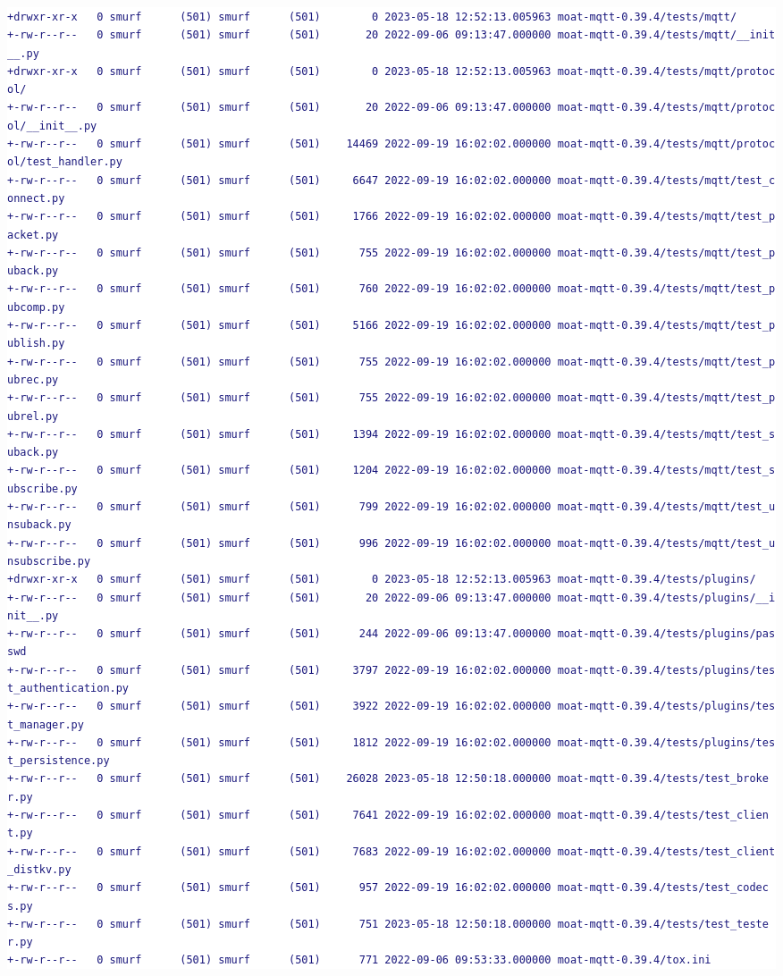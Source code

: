 ```diff
+drwxr-xr-x   0 smurf      (501) smurf      (501)        0 2023-05-18 12:52:13.005963 moat-mqtt-0.39.4/tests/mqtt/
+-rw-r--r--   0 smurf      (501) smurf      (501)       20 2022-09-06 09:13:47.000000 moat-mqtt-0.39.4/tests/mqtt/__init__.py
+drwxr-xr-x   0 smurf      (501) smurf      (501)        0 2023-05-18 12:52:13.005963 moat-mqtt-0.39.4/tests/mqtt/protocol/
+-rw-r--r--   0 smurf      (501) smurf      (501)       20 2022-09-06 09:13:47.000000 moat-mqtt-0.39.4/tests/mqtt/protocol/__init__.py
+-rw-r--r--   0 smurf      (501) smurf      (501)    14469 2022-09-19 16:02:02.000000 moat-mqtt-0.39.4/tests/mqtt/protocol/test_handler.py
+-rw-r--r--   0 smurf      (501) smurf      (501)     6647 2022-09-19 16:02:02.000000 moat-mqtt-0.39.4/tests/mqtt/test_connect.py
+-rw-r--r--   0 smurf      (501) smurf      (501)     1766 2022-09-19 16:02:02.000000 moat-mqtt-0.39.4/tests/mqtt/test_packet.py
+-rw-r--r--   0 smurf      (501) smurf      (501)      755 2022-09-19 16:02:02.000000 moat-mqtt-0.39.4/tests/mqtt/test_puback.py
+-rw-r--r--   0 smurf      (501) smurf      (501)      760 2022-09-19 16:02:02.000000 moat-mqtt-0.39.4/tests/mqtt/test_pubcomp.py
+-rw-r--r--   0 smurf      (501) smurf      (501)     5166 2022-09-19 16:02:02.000000 moat-mqtt-0.39.4/tests/mqtt/test_publish.py
+-rw-r--r--   0 smurf      (501) smurf      (501)      755 2022-09-19 16:02:02.000000 moat-mqtt-0.39.4/tests/mqtt/test_pubrec.py
+-rw-r--r--   0 smurf      (501) smurf      (501)      755 2022-09-19 16:02:02.000000 moat-mqtt-0.39.4/tests/mqtt/test_pubrel.py
+-rw-r--r--   0 smurf      (501) smurf      (501)     1394 2022-09-19 16:02:02.000000 moat-mqtt-0.39.4/tests/mqtt/test_suback.py
+-rw-r--r--   0 smurf      (501) smurf      (501)     1204 2022-09-19 16:02:02.000000 moat-mqtt-0.39.4/tests/mqtt/test_subscribe.py
+-rw-r--r--   0 smurf      (501) smurf      (501)      799 2022-09-19 16:02:02.000000 moat-mqtt-0.39.4/tests/mqtt/test_unsuback.py
+-rw-r--r--   0 smurf      (501) smurf      (501)      996 2022-09-19 16:02:02.000000 moat-mqtt-0.39.4/tests/mqtt/test_unsubscribe.py
+drwxr-xr-x   0 smurf      (501) smurf      (501)        0 2023-05-18 12:52:13.005963 moat-mqtt-0.39.4/tests/plugins/
+-rw-r--r--   0 smurf      (501) smurf      (501)       20 2022-09-06 09:13:47.000000 moat-mqtt-0.39.4/tests/plugins/__init__.py
+-rw-r--r--   0 smurf      (501) smurf      (501)      244 2022-09-06 09:13:47.000000 moat-mqtt-0.39.4/tests/plugins/passwd
+-rw-r--r--   0 smurf      (501) smurf      (501)     3797 2022-09-19 16:02:02.000000 moat-mqtt-0.39.4/tests/plugins/test_authentication.py
+-rw-r--r--   0 smurf      (501) smurf      (501)     3922 2022-09-19 16:02:02.000000 moat-mqtt-0.39.4/tests/plugins/test_manager.py
+-rw-r--r--   0 smurf      (501) smurf      (501)     1812 2022-09-19 16:02:02.000000 moat-mqtt-0.39.4/tests/plugins/test_persistence.py
+-rw-r--r--   0 smurf      (501) smurf      (501)    26028 2023-05-18 12:50:18.000000 moat-mqtt-0.39.4/tests/test_broker.py
+-rw-r--r--   0 smurf      (501) smurf      (501)     7641 2022-09-19 16:02:02.000000 moat-mqtt-0.39.4/tests/test_client.py
+-rw-r--r--   0 smurf      (501) smurf      (501)     7683 2022-09-19 16:02:02.000000 moat-mqtt-0.39.4/tests/test_client_distkv.py
+-rw-r--r--   0 smurf      (501) smurf      (501)      957 2022-09-19 16:02:02.000000 moat-mqtt-0.39.4/tests/test_codecs.py
+-rw-r--r--   0 smurf      (501) smurf      (501)      751 2023-05-18 12:50:18.000000 moat-mqtt-0.39.4/tests/test_tester.py
+-rw-r--r--   0 smurf      (501) smurf      (501)      771 2022-09-06 09:53:33.000000 moat-mqtt-0.39.4/tox.ini
```
